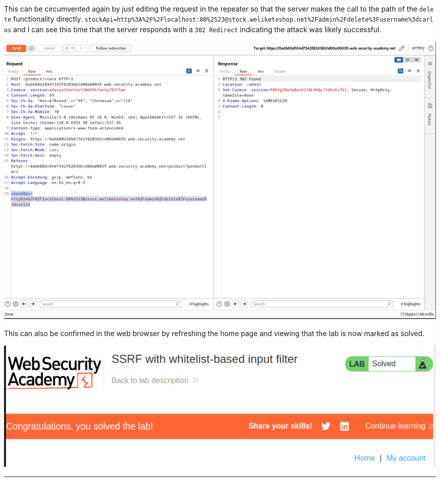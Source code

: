 This can be circumvented again by just editing the request in the repeater so that the server makes the call to the path of the `delete` functionality directly. `stockApi=http%3A%2F%2Flocalhost:80%2523@stock.weliketoshop.net%2Fadmin%2Fdelete%3Fusername%3dcarlos` and I can see this time that the server responds with a `302 Redirect` indicating the attack was likely successful.  

![302 redirect](/docs/assets/images/portswigger/ssrf/ssrf36.png)

This can also be confirmed in the web browser by refreshing the home page and viewing that the lab is now marked as solved. 

![lab4 solved](/docs/assets/images/portswigger/ssrf/ssrf37.png)

---